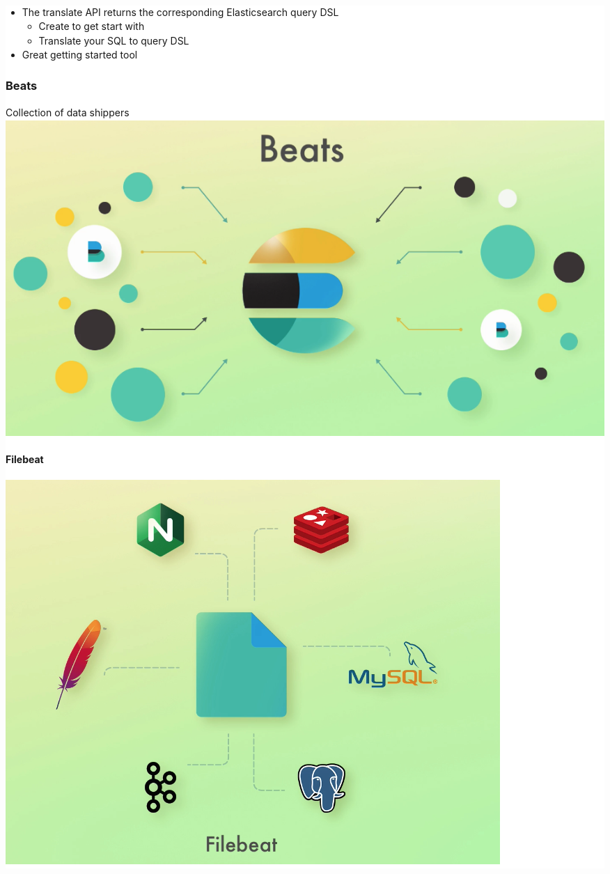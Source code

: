   - The translate API returns the corresponding Elasticsearch query DSL
    - Create to get start with
    - Translate your SQL to query DSL
  - Great getting started tool

### Beats

Collection of data shippers
![beats](pictures/overview-of-the-elastic-stack/beats.png)

#### Filebeat

![filebeat](pictures/overview-of-the-elastic-stack/filebeat.png)